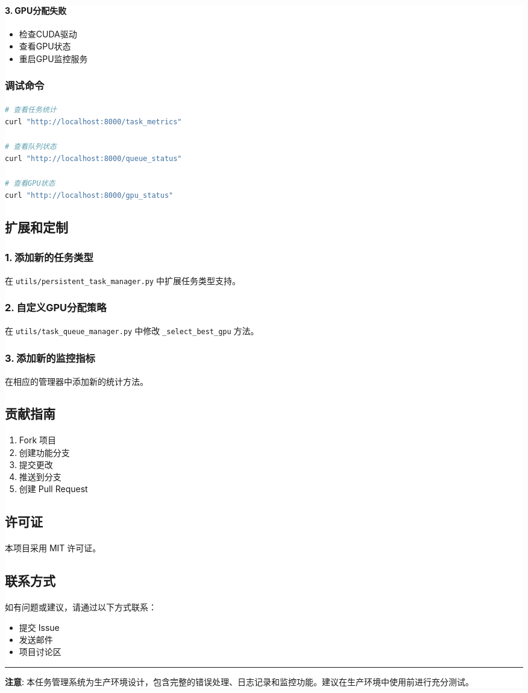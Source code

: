 #### 3. GPU分配失败
- 检查CUDA驱动
- 查看GPU状态
- 重启GPU监控服务

### 调试命令
```bash
# 查看任务统计
curl "http://localhost:8000/task_metrics"

# 查看队列状态
curl "http://localhost:8000/queue_status"

# 查看GPU状态
curl "http://localhost:8000/gpu_status"
```

## 扩展和定制

### 1. 添加新的任务类型
在 `utils/persistent_task_manager.py` 中扩展任务类型支持。

### 2. 自定义GPU分配策略
在 `utils/task_queue_manager.py` 中修改 `_select_best_gpu` 方法。

### 3. 添加新的监控指标
在相应的管理器中添加新的统计方法。

## 贡献指南

1. Fork 项目
2. 创建功能分支
3. 提交更改
4. 推送到分支
5. 创建 Pull Request

## 许可证

本项目采用 MIT 许可证。

## 联系方式

如有问题或建议，请通过以下方式联系：
- 提交 Issue
- 发送邮件
- 项目讨论区

---

**注意**: 本任务管理系统为生产环境设计，包含完整的错误处理、日志记录和监控功能。建议在生产环境中使用前进行充分测试。
